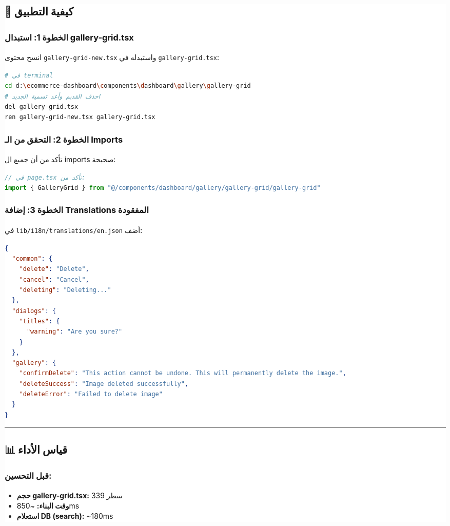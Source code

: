
## 🔧 كيفية التطبيق

### الخطوة 1: استبدال gallery-grid.tsx

انسخ محتوى `gallery-grid-new.tsx` واستبدله في `gallery-grid.tsx`:

```bash
# في terminal
cd d:\ecommerce-dashboard\components\dashboard\gallery\gallery-grid
# احذف القديم وأعد تسمية الجديد
del gallery-grid.tsx
ren gallery-grid-new.tsx gallery-grid.tsx
```

### الخطوة 2: التحقق من الـ Imports

تأكد من أن جميع ال imports صحيحة:

```typescript
// في page.tsx تأكد من:
import { GalleryGrid } from "@/components/dashboard/gallery/gallery-grid/gallery-grid"
```

### الخطوة 3: إضافة Translations المفقودة

في `lib/i18n/translations/en.json` أضف:

```json
{
  "common": {
    "delete": "Delete",
    "cancel": "Cancel",
    "deleting": "Deleting..."
  },
  "dialogs": {
    "titles": {
      "warning": "Are you sure?"
    }
  },
  "gallery": {
    "confirmDelete": "This action cannot be undone. This will permanently delete the image.",
    "deleteSuccess": "Image deleted successfully",
    "deleteError": "Failed to delete image"
  }
}
```

---

## 📊 قياس الأداء

### قبل التحسين:
- **حجم gallery-grid.tsx:** 339 سطر
- **وقت البناء:** ~850ms
- **استعلام DB (search):** ~180ms
